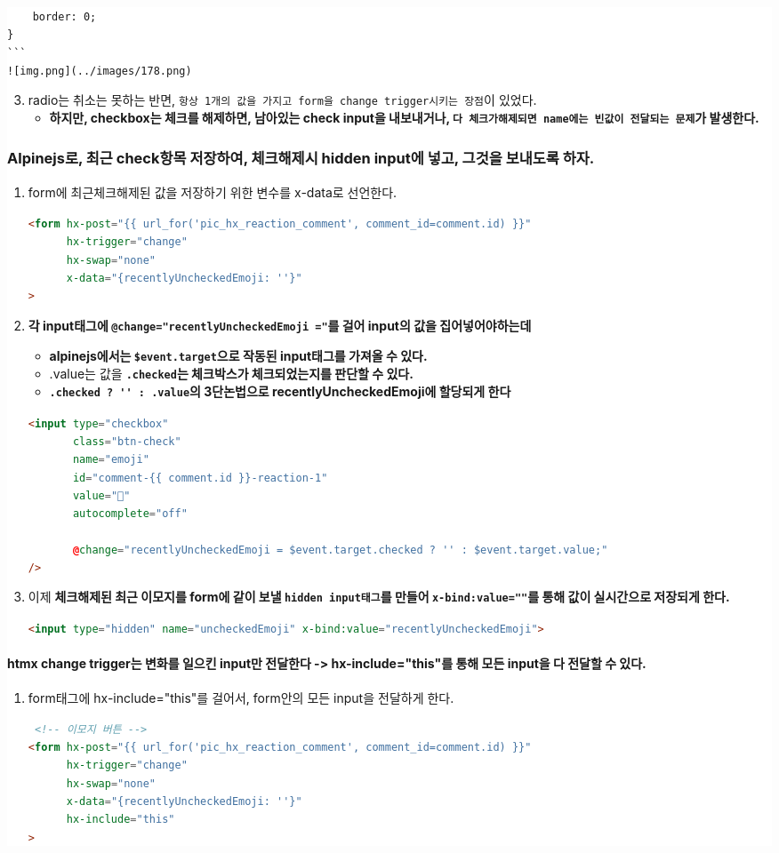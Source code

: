         border: 0;
    }
    ```
    ![img.png](../images/178.png)

3. radio는 취소는 못하는 반면, `항상 1개의 값을 가지고 form을 change trigger시키는 장점`이 있었다.
    - **하지만, checkbox는 체크를 해제하면, 남아있는 check input을 내보내거나, `다 체크가해제되면 name에는 빈값이 전달되는 문제`가 발생한다.**


### Alpinejs로, 최근 check항목 저장하여, 체크해제시 hidden input에 넣고, 그것을 보내도록 하자.
1. form에 최근체크해제된 값을 저장하기 위한 변수를 x-data로 선언한다.
    ```html
    <form hx-post="{{ url_for('pic_hx_reaction_comment', comment_id=comment.id) }}"
          hx-trigger="change"
          hx-swap="none"
          x-data="{recentlyUncheckedEmoji: ''}"
    >
    ```
2. **각 input태그에 `@change="recentlyUncheckedEmoji ="`를 걸어 input의 값을 집어넣어야하는데**
    - **alpinejs에서는 `$event.target`으로 작동된 input태그를 가져올 수 있다.**
    - .value는 값을  **`.checked`는 체크박스가 체크되었는지를 판단할 수 있다.**
    - **` .checked ? '' : .value `의 3단논법으로 recentlyUncheckedEmoji에 할당되게 한다**
    ```html
    <input type="checkbox"
           class="btn-check"
           name="emoji"
           id="comment-{{ comment.id }}-reaction-1"
           value="👏"
           autocomplete="off"
    
           @change="recentlyUncheckedEmoji = $event.target.checked ? '' : $event.target.value;"
    />
    ```
   
3. 이제 **체크해제된 최근 이모지를 form에 같이 보낼 `hidden input태그`를 만들어 `x-bind:value=""`를 통해 값이 실시간으로 저장되게 한다.**
    ```html
    <input type="hidden" name="uncheckedEmoji" x-bind:value="recentlyUncheckedEmoji">
    ```

#### htmx change trigger는 변화를 일으킨 input만 전달한다 -> hx-include="this"를 통해 모든 input을 다 전달할 수 있다.
1. form태그에 hx-include="this"를 걸어서, form안의 모든 input을 전달하게 한다.
    ```html
     <!-- 이모지 버튼 -->
    <form hx-post="{{ url_for('pic_hx_reaction_comment', comment_id=comment.id) }}"
          hx-trigger="change"
          hx-swap="none"
          x-data="{recentlyUncheckedEmoji: ''}"
          hx-include="this"
    >
    ```
